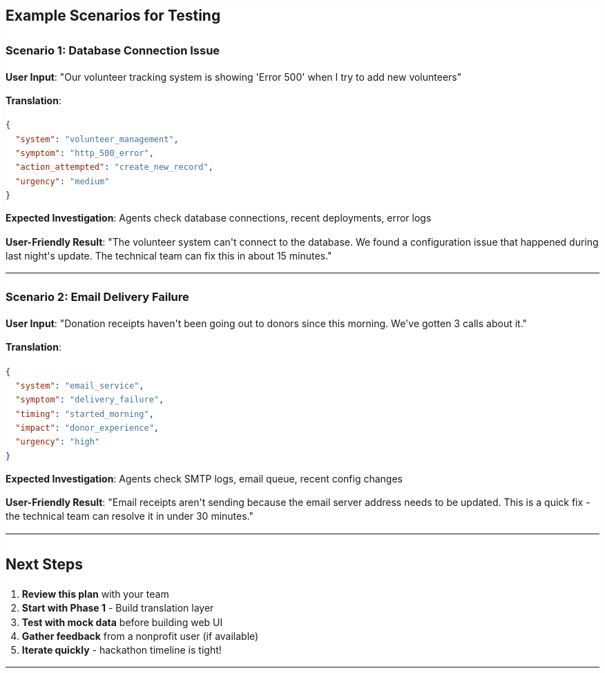 
## Example Scenarios for Testing

### Scenario 1: Database Connection Issue
**User Input**: "Our volunteer tracking system is showing 'Error 500' when I try to add new volunteers"

**Translation**:
```json
{
  "system": "volunteer_management",
  "symptom": "http_500_error",
  "action_attempted": "create_new_record",
  "urgency": "medium"
}
```

**Expected Investigation**: Agents check database connections, recent deployments, error logs

**User-Friendly Result**: "The volunteer system can't connect to the database. We found a configuration issue that happened during last night's update. The technical team can fix this in about 15 minutes."

---

### Scenario 2: Email Delivery Failure
**User Input**: "Donation receipts haven't been going out to donors since this morning. We've gotten 3 calls about it."

**Translation**:
```json
{
  "system": "email_service",
  "symptom": "delivery_failure",
  "timing": "started_morning",
  "impact": "donor_experience",
  "urgency": "high"
}
```

**Expected Investigation**: Agents check SMTP logs, email queue, recent config changes

**User-Friendly Result**: "Email receipts aren't sending because the email server address needs to be updated. This is a quick fix - the technical team can resolve it in under 30 minutes."

---

## Next Steps

1. **Review this plan** with your team
2. **Start with Phase 1** - Build translation layer
3. **Test with mock data** before building web UI
4. **Gather feedback** from a nonprofit user (if available)
5. **Iterate quickly** - hackathon timeline is tight!

---